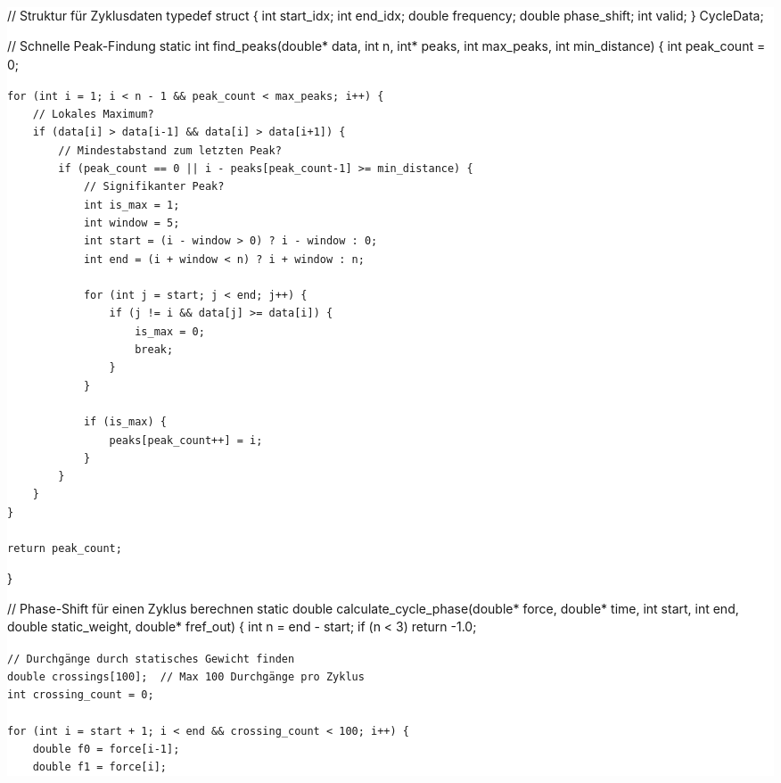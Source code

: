 // Struktur für Zyklusdaten
typedef struct {
int start_idx;
int end_idx;
double frequency;
double phase_shift;
int valid;
} CycleData;

// Schnelle Peak-Findung
static int find_peaks(double* data, int n, int* peaks, int max_peaks, int min_distance) {
int peak_count = 0;

    for (int i = 1; i < n - 1 && peak_count < max_peaks; i++) {
        // Lokales Maximum?
        if (data[i] > data[i-1] && data[i] > data[i+1]) {
            // Mindestabstand zum letzten Peak?
            if (peak_count == 0 || i - peaks[peak_count-1] >= min_distance) {
                // Signifikanter Peak?
                int is_max = 1;
                int window = 5;
                int start = (i - window > 0) ? i - window : 0;
                int end = (i + window < n) ? i + window : n;
                
                for (int j = start; j < end; j++) {
                    if (j != i && data[j] >= data[i]) {
                        is_max = 0;
                        break;
                    }
                }
                
                if (is_max) {
                    peaks[peak_count++] = i;
                }
            }
        }
    }
    
    return peak_count;

}

// Phase-Shift für einen Zyklus berechnen
static double calculate_cycle_phase(double* force, double* time, int start, int end,
double static_weight, double* fref_out) {
int n = end - start;
if (n < 3) return -1.0;

    // Durchgänge durch statisches Gewicht finden
    double crossings[100];  // Max 100 Durchgänge pro Zyklus
    int crossing_count = 0;
    
    for (int i = start + 1; i < end && crossing_count < 100; i++) {
        double f0 = force[i-1];
        double f1 = force[i];
        